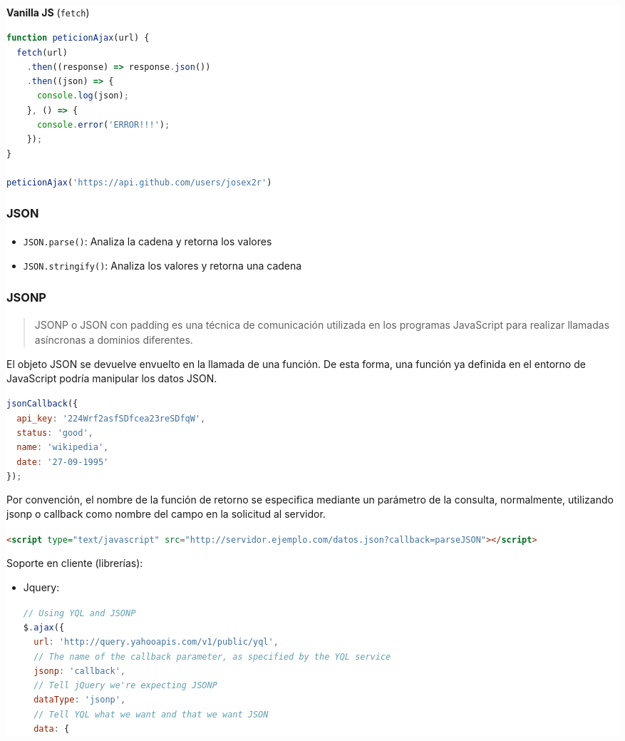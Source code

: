 **Vanilla JS** (`fetch`)

```javascript
function peticionAjax(url) {
  fetch(url)
    .then((response) => response.json())
    .then((json) => {
      console.log(json);
    }, () => {
      console.error('ERROR!!!');
    });
}

peticionAjax('https://api.github.com/users/josex2r')
```

### JSON

- `JSON.parse()`: Analiza la cadena y retorna los valores

- `JSON.stringify()`: Analiza los valores y retorna una cadena 

### JSONP

> JSONP o JSON con padding es una técnica de comunicación utilizada en los programas JavaScript para realizar llamadas asíncronas a dominios diferentes.

El objeto JSON se devuelve envuelto en la llamada de una función. De esta forma, una función ya definida en el entorno de JavaScript podría manipular los datos JSON.

```javascript
jsonCallback({
  api_key: '224Wrf2asfSDfcea23reSDfqW',
  status: 'good',
  name: 'wikipedia',
  date: '27-09-1995'
});
```

Por convención, el nombre de la función de retorno se especifica mediante un parámetro de la consulta, normalmente, utilizando jsonp o callback como nombre del campo en la solicitud al servidor.

```html
<script type="text/javascript" src="http://servidor.ejemplo.com/datos.json?callback=parseJSON"></script>
```

Soporte en cliente (librerías):

- Jquery:

  ```javascript
  // Using YQL and JSONP
  $.ajax({
    url: 'http://query.yahooapis.com/v1/public/yql',
    // The name of the callback parameter, as specified by the YQL service
    jsonp: 'callback',
    // Tell jQuery we're expecting JSONP
    dataType: 'jsonp',
    // Tell YQL what we want and that we want JSON
    data: {
